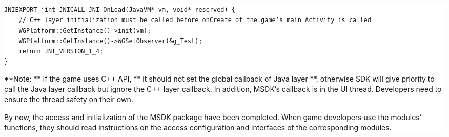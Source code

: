 	JNIEXPORT jint JNICALL JNI_OnLoad(JavaVM* vm, void* reserved) {
		// C++ layer initialization must be called before onCreate of the game’s main Activity is called
		WGPlatform::GetInstance()->init(vm);
		WGPlatform::GetInstance()->WGSetObserver(&g_Test);
		return JNI_VERSION_1_4;
	}

**Note: **
If the game uses C++ API, ** it should not set the global callback of Java layer **, otherwise SDK will give priority to call the Java layer callback but ignore the C++ layer callback. In addition, MSDK’s callback is in the UI thread. Developers need to ensure the thread safety on their own.

By now, the access and initialization of the MSDK package have been completed. When game developers use the modules’ functions, they should read instructions on the access configuration and interfaces of the corresponding modules.